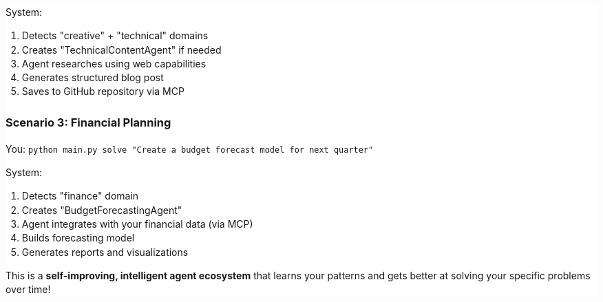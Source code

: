 System:
1. Detects "creative" + "technical" domains  
2. Creates "TechnicalContentAgent" if needed
3. Agent researches using web capabilities
4. Generates structured blog post
5. Saves to GitHub repository via MCP

### **Scenario 3: Financial Planning**
You: `python main.py solve "Create a budget forecast model for next quarter"`

System:
1. Detects "finance" domain
2. Creates "BudgetForecastingAgent" 
3. Agent integrates with your financial data (via MCP)
4. Builds forecasting model
5. Generates reports and visualizations

This is a **self-improving, intelligent agent ecosystem** that learns your patterns and gets better at solving your specific problems over time!